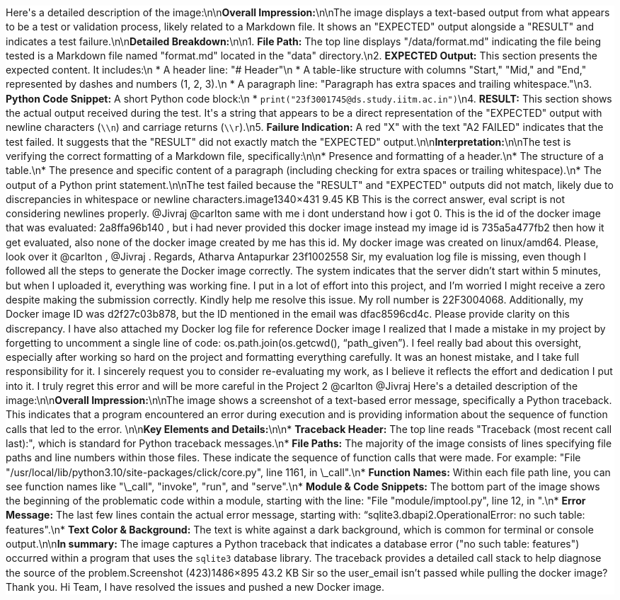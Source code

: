Here\'s a detailed description of the image:\n\n**Overall Impression:**\n\nThe image displays a text-based output from what appears to be a test or validation process, likely related to a Markdown file. It shows an "EXPECTED" output alongside a "RESULT" and indicates a test failure.\n\n**Detailed Breakdown:**\n\n1. **File Path:** The top line displays "/data/format.md" indicating the file being tested is a Markdown file named "format.md" located in the "data" directory.\n2. **EXPECTED Output:** This section presents the expected content. It includes:\n * A header line: "# Header"\n * A table-like structure with columns "Start," "Mid," and "End," represented by dashes and numbers (1, 2, 3).\n * A paragraph line: "Paragraph has extra spaces and trailing whitespace."\n3. **Python Code Snippet:** A short Python code block:\n * `print("23f3001745@ds.study.iitm.ac.in")`\n4. **RESULT:** This section shows the actual output received during the test. It\'s a string that appears to be a direct representation of the "EXPECTED" output with newline characters (`\\n`) and carriage returns (`\\r`).\n5. **Failure Indication:** A red "X" with the text "A2 FAILED" indicates that the test failed. It suggests that the "RESULT" did not exactly match the "EXPECTED" output.\n\n**Interpretation:**\n\nThe test is verifying the correct formatting of a Markdown file, specifically:\n\n* Presence and formatting of a header.\n* The structure of a table.\n* The presence and specific content of a paragraph (including checking for extra spaces or trailing whitespace).\n* The output of a Python print statement.\n\nThe test failed because the "RESULT" and "EXPECTED" outputs did not match, likely due to discrepancies in whitespace or newline characters.image1340×431 9.45 KB
This is the correct answer, eval script is not considering newlines properly. @Jivraj @carlton
same with me  i dont understand how i got 0.
This is the id of the docker image that was evaluated: 2a8ffa96b140 , but i had never provided this docker image instead my image id is 735a5a477fb2 then how it get evaluated, also none of the docker image created by me has this id. My docker image was created on linux/amd64.
Please, look over it @carlton , @Jivraj .
Regards,
Atharva Antapurkar
23f1002558
Sir, my evaluation log file is missing, even though I followed all the steps to generate the Docker image correctly. The system indicates that the server didn’t start within 5 minutes, but when I uploaded it, everything was working fine. I put in a lot of effort into this project, and I’m worried I might receive a zero despite making the submission correctly. Kindly help me resolve this issue. My roll number is 22F3004068.
Additionally, my Docker image ID was d2f27c03b878, but the ID mentioned in the email was dfac8596cd4c. Please provide clarity on this discrepancy.
I have also attached my Docker log file for reference
Docker image
I realized that I made a mistake in my project by forgetting to uncomment a single line of code: os.path.join(os.getcwd(), “path_given”). I feel really bad about this oversight, especially after working so hard on the project and formatting everything carefully. It was an honest mistake, and I take full responsibility for it.
I sincerely request you to consider re-evaluating my work, as I believe it reflects the effort and dedication I put into it. I truly regret this error and will be more careful in the Project 2
@carlton @Jivraj
Here\'s a detailed description of the image:\n\n**Overall Impression:**\n\nThe image shows a screenshot of a text-based error message, specifically a Python traceback. This indicates that a program encountered an error during execution and is providing information about the sequence of function calls that led to the error. \n\n**Key Elements and Details:**\n\n* **Traceback Header:** The top line reads "Traceback (most recent call last):", which is standard for Python traceback messages.\n* **File Paths:** The majority of the image consists of lines specifying file paths and line numbers within those files. These indicate the sequence of function calls that were made. For example: "File "/usr/local/lib/python3.10/site-packages/click/core.py", line 1161, in \\_call".\n* **Function Names:** Within each file path line, you can see function names like "\\_call", "invoke", "run", and "serve".\n* **Module & Code Snippets:** The bottom part of the image shows the beginning of the problematic code within a module, starting with the line: "File "module/imptool.py", line 12, in ".\n* **Error Message:** The last few lines contain the actual error message, starting with: “sqlite3.dbapi2.OperationalError: no such table: features".\n* **Text Color & Background:** The text is white against a dark background, which is common for terminal or console output.\n\n**In summary:** The image captures a Python traceback that indicates a database error ("no such table: features") occurred within a program that uses the `sqlite3` database library. The traceback provides a detailed call stack to help diagnose the source of the problem.Screenshot (423)1486×895 43.2 KB
Sir so the  user_email isn’t passed while pulling the docker image?
Thank you.
Hi Team,
I have resolved the issues and pushed a new Docker image.